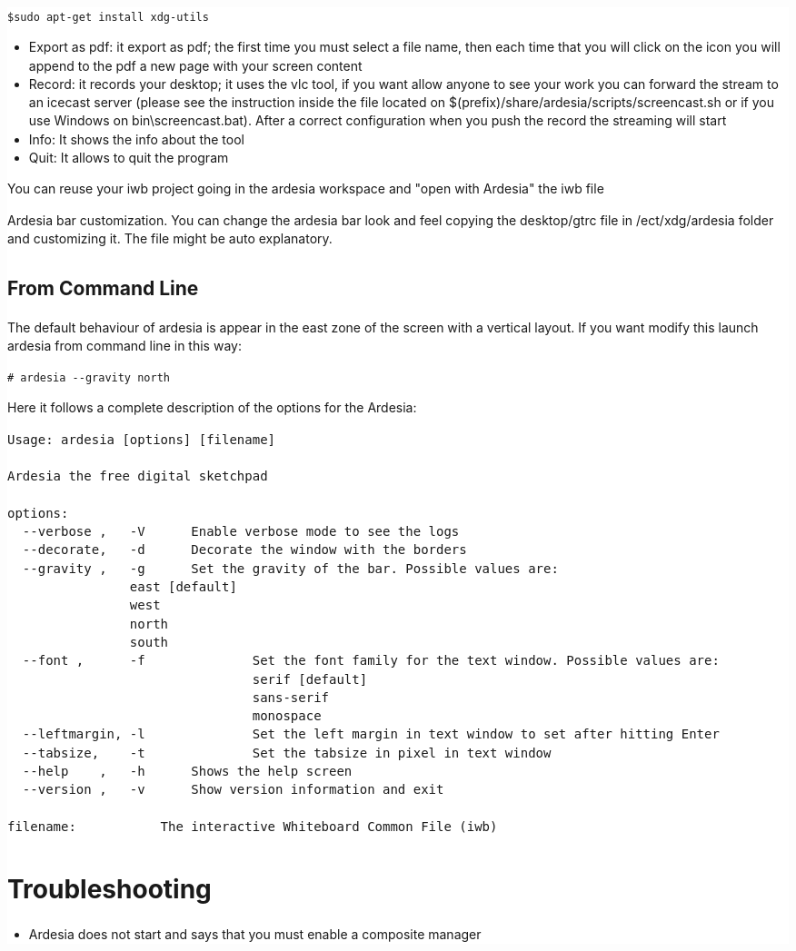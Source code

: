   ```$sudo apt-get install xdg-utils```
* Export as pdf: it export as pdf; the first time you must
  select a file name, then each time that you will click 
  on the icon you will append to the pdf a new page with your
  screen content
* Record: it records your desktop;
  it uses the vlc tool,
  if you want allow anyone to see your work
  you can forward the stream to an icecast server
  (please see the instruction inside the file located
   on $(prefix)/share/ardesia/scripts/screencast.sh or
   if you use Windows on bin\screencast.bat).
  After a correct configuration when you push the record the streaming will start
* Info: It shows the info about the tool
* Quit: It allows to quit the program

You can reuse your iwb project going in the ardesia workspace and "open with Ardesia"
the iwb file

Ardesia bar customization. You can change the ardesia bar look and feel copying the desktop/gtrc file in /ect/xdg/ardesia folder
and customizing it. The file might be auto explanatory.

## From Command Line

The default behaviour of ardesia is appear in the east zone of the screen
with a vertical layout.
If you want modify this launch ardesia from command line in this way:

```# ardesia --gravity north```


Here it follows a complete description of the options for the Ardesia:
<pre>
Usage: ardesia [options] [filename]

Ardesia the free digital sketchpad

options:
  --verbose ,	-V		Enable verbose mode to see the logs
  --decorate,	-d		Decorate the window with the borders
  --gravity ,	-g		Set the gravity of the bar. Possible values are:
  				east [default]
  				west
  				north
  				south
  --font ,      -f              Set the font family for the text window. Possible values are:
                                serif [default]
                                sans-serif
                                monospace
  --leftmargin, -l              Set the left margin in text window to set after hitting Enter
  --tabsize,    -t              Set the tabsize in pixel in text window
  --help    ,	-h		Shows the help screen
  --version ,	-v		Show version information and exit

filename:	  		The interactive Whiteboard Common File (iwb)
</pre>



# Troubleshooting


- Ardesia does not start and says that you must enable a composite manager
  ```